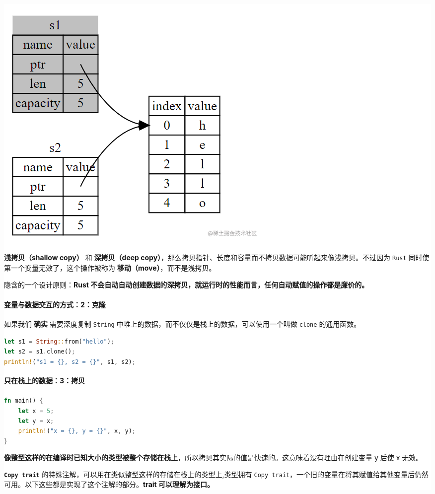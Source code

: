 ![image.png](4.png)

**浅拷贝（shallow copy）** 和 **深拷贝（deep copy）**，那么拷贝指针、长度和容量而不拷贝数据可能听起来像浅拷贝。不过因为 `Rust` 同时使第一个变量无效了，这个操作被称为 **移动（move）**，而不是浅拷贝。

隐含的一个设计原则：**Rust 不会自动自动创建数据的深拷贝，就运行时的性能而言，任何自动赋值的操作都是廉价的。**


#### 变量与数据交互的方式：2：克隆
如果我们 **确实** 需要深度复制 `String` 中堆上的数据，而不仅仅是栈上的数据，可以使用一个叫做 `clone` 的通用函数。

```rs
let s1 = String::from("hello");
let s2 = s1.clone();
println!("s1 = {}, s2 = {}", s1, s2);
```

#### 只在栈上的数据：3：拷贝
```rust
fn main() {
    let x = 5;
    let y = x;
    println!("x = {}, y = {}", x, y);
}

```
**像整型这样的在编译时已知大小的类型被整个存储在栈上**，所以拷贝其实际的值是快速的。这意味着没有理由在创建变量 y 后使 x 无效。

**`Copy trait`** 的特殊注解，可以用在类似整型这样的存储在栈上的类型上,类型拥有 `Copy trait`，一个旧的变量在将其赋值给其他变量后仍然可用。以下这些都是实现了这个注解的部分。**trait 可以理解为接口。**
